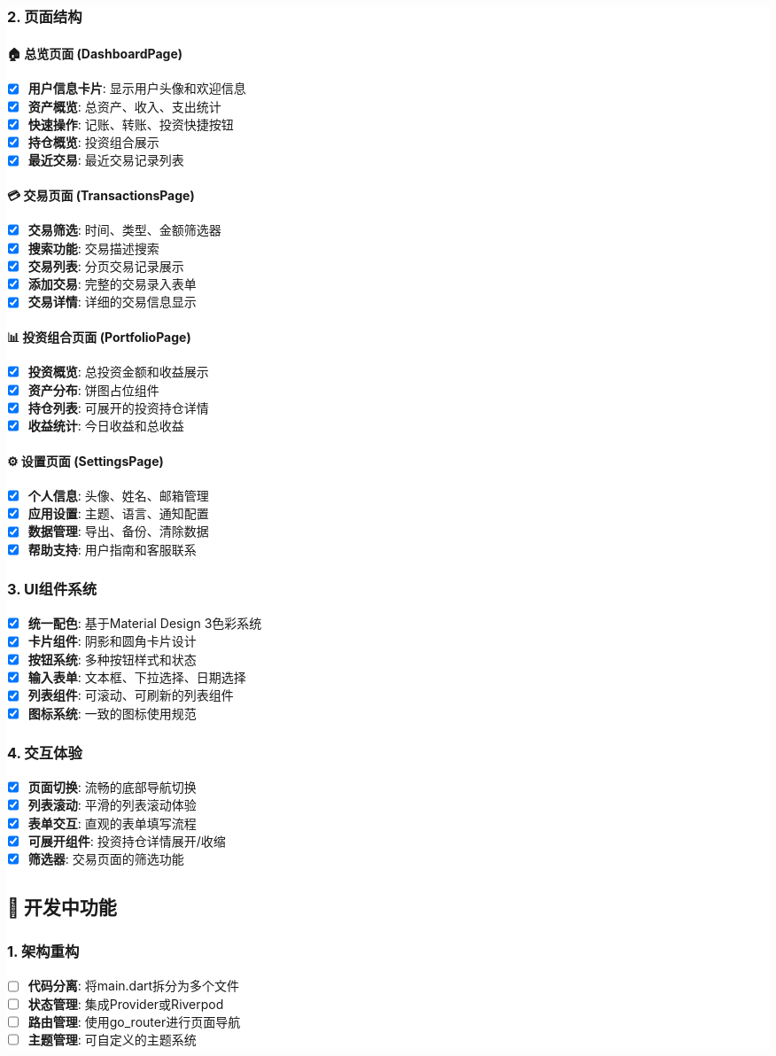 ### 2. 页面结构

#### 🏠 总览页面 (DashboardPage)
- [x] **用户信息卡片**: 显示用户头像和欢迎信息
- [x] **资产概览**: 总资产、收入、支出统计
- [x] **快速操作**: 记账、转账、投资快捷按钮
- [x] **持仓概览**: 投资组合展示
- [x] **最近交易**: 最近交易记录列表

#### 💳 交易页面 (TransactionsPage)  
- [x] **交易筛选**: 时间、类型、金额筛选器
- [x] **搜索功能**: 交易描述搜索
- [x] **交易列表**: 分页交易记录展示
- [x] **添加交易**: 完整的交易录入表单
- [x] **交易详情**: 详细的交易信息显示

#### 📊 投资组合页面 (PortfolioPage)
- [x] **投资概览**: 总投资金额和收益展示
- [x] **资产分布**: 饼图占位组件
- [x] **持仓列表**: 可展开的投资持仓详情
- [x] **收益统计**: 今日收益和总收益

#### ⚙️ 设置页面 (SettingsPage)
- [x] **个人信息**: 头像、姓名、邮箱管理
- [x] **应用设置**: 主题、语言、通知配置
- [x] **数据管理**: 导出、备份、清除数据
- [x] **帮助支持**: 用户指南和客服联系

### 3. UI组件系统
- [x] **统一配色**: 基于Material Design 3色彩系统
- [x] **卡片组件**: 阴影和圆角卡片设计
- [x] **按钮系统**: 多种按钮样式和状态
- [x] **输入表单**: 文本框、下拉选择、日期选择
- [x] **列表组件**: 可滚动、可刷新的列表组件
- [x] **图标系统**: 一致的图标使用规范

### 4. 交互体验
- [x] **页面切换**: 流畅的底部导航切换
- [x] **列表滚动**: 平滑的列表滚动体验
- [x] **表单交互**: 直观的表单填写流程
- [x] **可展开组件**: 投资持仓详情展开/收缩
- [x] **筛选器**: 交易页面的筛选功能

## 🔄 开发中功能

### 1. 架构重构
- [ ] **代码分离**: 将main.dart拆分为多个文件
- [ ] **状态管理**: 集成Provider或Riverpod
- [ ] **路由管理**: 使用go_router进行页面导航
- [ ] **主题管理**: 可自定义的主题系统
